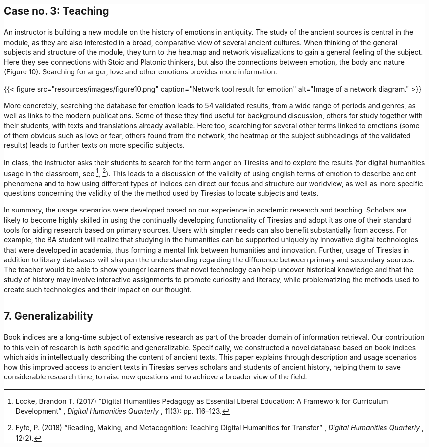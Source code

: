   
  

## Case no. 3: Teaching
  
An instructor is building a new module on the history of emotions in antiquity. The study of the ancient sources is central in the module, as they are also interested in a broad, comparative view of several ancient cultures. When thinking of the general subjects and structure of the module, they turn to the heatmap and network visualizations to gain a general feeling of the subject. Here they see connections with Stoic and Platonic thinkers, but also the connections between emotion, the body and nature (Figure 10). Searching for anger, love and other emotions provides more information. 
  
{{< figure src="resources/images/figure10.png" caption="Network tool result for emotion" alt="Image of a network diagram."  >}}

  
More concretely, searching the database for emotion leads to 54 validated results, from a wide range of periods and genres, as well as links to the modern publications. Some of these they find useful for background discussion, others for study together with their students, with texts and translations already available. Here too, searching for several other terms linked to emotions (some of them obvious such as love or fear, others found from the network, the heatmap or the subject subheadings of the validated results) leads to further texts on more specific subjects.
  
In class, the instructor asks their students to search for the term anger on Tiresias and to explore the results (for digital humanities usage in the classroom, see [^locke2017], [^fyfe2018]). This leads to a discussion of the validity of using english terms of emotion to describe ancient phenomena and to how using different types of indices can direct our focus and structure our worldview, as well as more specific questions concerning the validity of the the method used by Tiresias to locate subjects and texts.
  
In summary, the usage scenarios were developed based on our experience in academic research and teaching. Scholars are likely to become highly skilled in using the continually developing functionality of Tiresias and adopt it as one of their standard tools for aiding research based on primary sources. Users with simpler needs can also benefit substantially from access. For example, the BA student will realize that studying in the humanities can be supported uniquely by innovative digital technologies that were developed in academia, thus forming a mental link between humanities and innovation. Further, usage of Tiresias in addition to library databases will sharpen the understanding regarding the difference between primary and secondary sources. The teacher would be able to show younger learners that novel technology can help uncover historical knowledge and that the study of history may involve interactive assignments to promote curiosity and literacy, while problematizing the methods used to create such technologies and their impact on our thought.
  

  
  

## 7. Generalizability
  
Book indices are a long-time subject of extensive research as part of the broader domain of information retrieval. Our contribution to this vein of research is both specific and generalizable. Specifically, we constructed a novel database based on book indices which aids in intellectually describing the content of ancient texts. This paper explains through description and usage scenarios how this improved access to ancient texts in Tiresias serves scholars and students of ancient history, helping them to save considerable research time, to raise new questions and to achieve a broader view of the field. 
  

[^bastian2009]:  Bastian, M., Heymann, S., and Jacomy, M. (2009)  “Gephi: An Open Source Software for Exploring and Manipulating Networks” ,  _Third International AAAI Conference on Weblogs and Social Media_ , pp. 361–362.  
[^blidstein2022]:  Blidstein, M. and Zhitomirsky-Geffet, M. (2022)  “Towards a New Generic Framework for Citation Network Generation and Analysis in the Humanities” ,  _Scientometrics_ , 127(7), pp. 4275-4297.   
[^colavizza2017]:  Colavizza, G., Romanello, M., and Kaplan, F. (2017)  “The References of References: A Method to enrich Humanities Library Catalogs with Citation Data” ,  _International Journal on Digital Libraries._     
[^colavizza2019]:  Colavizza, G., and Romanello, M. (2019)  “Citation Mining of Humanities Journals: The Progress to Date and the Challenges Ahead” ,  _Journal of European Periodical Studies_ , 4(1).   
[^croft2002]:  Croft W. B. (2002)  “Combining Approaches to Information Retrieval” , in Croft, W. B. (ed.)  _Advances in Information Retrieval. The Information Retrieval Series 7_ . Boston, MA: Springer.   
[^dalton2004]:  Dalton, M., and Charnigo, L. (2004)  “Historians and Their Information Sources” ,  _College & Research Libraries_ , 65(5), 400–425.   
[^fyfe2018]:  Fyfe, P. (2018)  “Reading, Making, and Metacognition: Teaching Digital Humanities for Transfer” ,  _Digital Humanities Quarterly_ , 12(2).   
[^green2000]:  Green, Rebecca. (2000)  “Locating Sources in Humanities Scholarship: The Efficacy of Following Bibliographic References” ,  _The Library Quarterly_ , 70(2), pp. 201–29.   
[^gross2015]:  Gross, Tina, Taylor, Arlene G., and Joudrey, Daniel N. (2015)  “Still a Lot to Lose: The Role of Controlled Vocabulary in Keyword Searching” ,  _Cataloging & Classification Quarterly_ , 53(1), pp. 1–39.   
[^hitchcock2013]:  Hitchcock, T. (2013)  “Confronting the Digital” ,  _Cultural and Social History_ , 10, pp. 9–23.   
[^huggett2013]:  Huggett, Michael, and Rasmussen, Edie. (2013)  “User Interface Evaluation of Meta-Indexes for Search”  in  _Proceedings of the 13th ACM/IEEE-CS Joint Conference on Digital Libraries_  (JCDL '13), pp. 435–436.   
[^huistra2016]:  Huistra, H., and Mellink, B. (2016)  “Phrasing history: Selecting sources in digital repositories” ,  _Historical Methods: A Journal of Quantitative and Interdisciplinary History_ , 49, pp. 220–229.   
[^landry2011]:  Landry, Patrice, Bultrini, Leda, O'Neill, Edward T., and Roe, Sandra K. (2011)  _Subject Access: Preparing for the Future_ . Walter de Gruyter.   
[^locke2017]:  Locke, Brandon T. (2017)  “Digital Humanities Pedagogy as Essential Liberal Education: A Framework for Curriculum Development” ,  _Digital Humanities Quarterly_ , 11(3): pp. 116–123.   
[^mercun2016]:  Merčun, Tanja, Žumer, Maja, and Aalberg, Trond. (2016)  “Presenting Bibliographic Families: Designing an FRBR-Based Prototype Using Information Visualization” ,  _Journal of Documentation_ , 72(3): pp. 490–526.   
[^nilbe2014]:  Nilbe, Sirje, and Tarkpea, Tiiu. (2014)  “Using the Estonian Subject Thesaurus in the Digital Environment” ,  _Cataloging & Classification Quarterly_ , 52(1), pp. 32–41.   
[^piotrowski2010]:  Piotrowski, Michael. (2010)  “Leveraging Back-of-the-Book Indices to Enable Spatial Browsing of a Historical Document Collection” . In  _Proceedings of the 6th Workshop on Geographic Information Retrieval_ (GIR '10), 17:1–17:2.   
[^romanello2018]:  Romanello, Matteo. (2018)  “Large-Scale Extraction of Canonical References: Challenges and Prospects” , January.   
[^romanello2009]:  Romanello, Matteo, Berti, Monica, Babeu, Alison, and Crane, Gregory. (2009)  “When Printed Hypertexts Go Digital: Information Extraction from the Parsing of Indices”  in  _Proceedings of the 20th ACM Conference on Hypertext and Hypermedia_  (HT '09), pp. 357–358.   
[^scheirer2016]:  Scheirer, W., Forstall, C., and Coffee, N. (2016)  “The Sense of a Connection: Automatic Tracing of Intertextuality by Meaning” ,  _Literary and Linguistic Computing_ , 31(1), pp. 204–17.   
[^sinn2014]:  Sinn, D., and Soares, N. (2014)  “Historians' use of digital archival collections: The web, historical scholarship, and archival research” ,  _Journal of the Association for Information Science and Technology_ , 65, pp. 1794–1809.   
[^waskom2021]:  Waskom, M. L. (2021)  “Seaborn: Statistical Data Visualization” ,  _Journal of Open Source Software_ , 6(60), 3021. Available at https://doi.org/10.21105/joss.03021.  
[^wlodarczyk2013]:  Włodarczyk, Bartłomiej. (2013)  “Topic Map as a Method for the Development of Subject Headings Vocabulary: An Introduction to the Project of the National Library of Poland” ,  _Cataloging & Classification Quarterly_ , 51(7), pp. 816–29.   
[^yu2017]:  Yu, Holly, and Young, Margo. (2017)  “The Impact of Web Search Engines on Subject Searching in OPAC” .  _Information Technology and Libraries_ , 23(4), pp. 168–80.   
